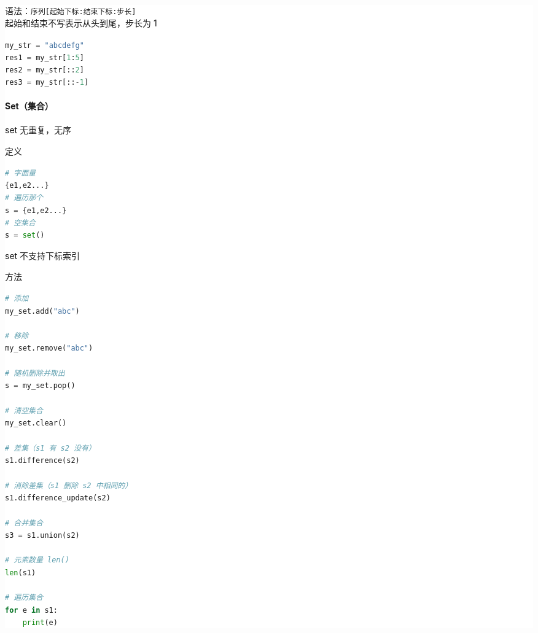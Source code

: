 语法：`序列[起始下标:结束下标:步长]`  
起始和结束不写表示从头到尾，步长为 1 

```python
my_str = "abcdefg"
res1 = my_str[1:5]
res2 = my_str[::2]
res3 = my_str[::-1]
```

#### Set（集合）

set 无重复，无序

定义

```py
# 字面量
{e1,e2...}
# 遍历那个
s = {e1,e2...}
# 空集合
s = set()
```

set 不支持下标索引

方法

```python
# 添加
my_set.add("abc")

# 移除
my_set.remove("abc")

# 随机删除并取出
s = my_set.pop()

# 清空集合
my_set.clear()

# 差集（s1 有 s2 没有）
s1.difference(s2)

# 消除差集（s1 删除 s2 中相同的）
s1.difference_update(s2)

# 合并集合
s3 = s1.union(s2)

# 元素数量 len()
len(s1)

# 遍历集合
for e in s1:
    print(e)
```
